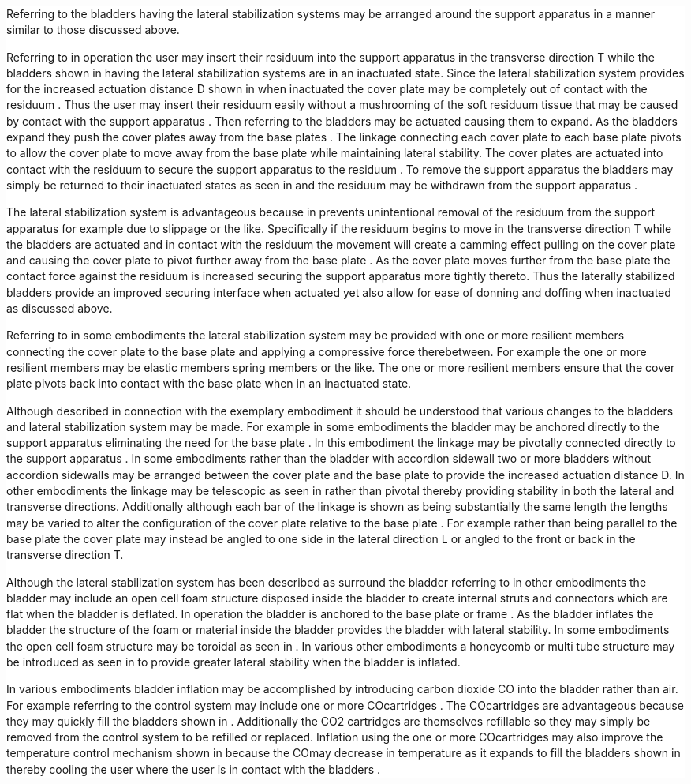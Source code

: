 Referring to the bladders having the lateral stabilization systems may be arranged around the support apparatus in a manner similar to those discussed above.

Referring to in operation the user may insert their residuum into the support apparatus in the transverse direction T while the bladders shown in having the lateral stabilization systems are in an inactuated state. Since the lateral stabilization system provides for the increased actuation distance D shown in when inactuated the cover plate may be completely out of contact with the residuum . Thus the user may insert their residuum easily without a mushrooming of the soft residuum tissue that may be caused by contact with the support apparatus . Then referring to the bladders may be actuated causing them to expand. As the bladders expand they push the cover plates away from the base plates . The linkage connecting each cover plate to each base plate pivots to allow the cover plate to move away from the base plate while maintaining lateral stability. The cover plates are actuated into contact with the residuum to secure the support apparatus to the residuum . To remove the support apparatus the bladders may simply be returned to their inactuated states as seen in and the residuum may be withdrawn from the support apparatus .

The lateral stabilization system is advantageous because in prevents unintentional removal of the residuum from the support apparatus for example due to slippage or the like. Specifically if the residuum begins to move in the transverse direction T while the bladders are actuated and in contact with the residuum the movement will create a camming effect pulling on the cover plate and causing the cover plate to pivot further away from the base plate . As the cover plate moves further from the base plate the contact force against the residuum is increased securing the support apparatus more tightly thereto. Thus the laterally stabilized bladders provide an improved securing interface when actuated yet also allow for ease of donning and doffing when inactuated as discussed above.

Referring to in some embodiments the lateral stabilization system may be provided with one or more resilient members connecting the cover plate to the base plate and applying a compressive force therebetween. For example the one or more resilient members may be elastic members spring members or the like. The one or more resilient members ensure that the cover plate pivots back into contact with the base plate when in an inactuated state.

Although described in connection with the exemplary embodiment it should be understood that various changes to the bladders and lateral stabilization system may be made. For example in some embodiments the bladder may be anchored directly to the support apparatus eliminating the need for the base plate . In this embodiment the linkage may be pivotally connected directly to the support apparatus . In some embodiments rather than the bladder with accordion sidewall two or more bladders without accordion sidewalls may be arranged between the cover plate and the base plate to provide the increased actuation distance D. In other embodiments the linkage may be telescopic as seen in rather than pivotal thereby providing stability in both the lateral and transverse directions. Additionally although each bar of the linkage is shown as being substantially the same length the lengths may be varied to alter the configuration of the cover plate relative to the base plate . For example rather than being parallel to the base plate the cover plate may instead be angled to one side in the lateral direction L or angled to the front or back in the transverse direction T.

Although the lateral stabilization system has been described as surround the bladder referring to in other embodiments the bladder may include an open cell foam structure disposed inside the bladder to create internal struts and connectors which are flat when the bladder is deflated. In operation the bladder is anchored to the base plate or frame . As the bladder inflates the bladder the structure of the foam or material inside the bladder provides the bladder with lateral stability. In some embodiments the open cell foam structure may be toroidal as seen in . In various other embodiments a honeycomb or multi tube structure may be introduced as seen in to provide greater lateral stability when the bladder is inflated.

In various embodiments bladder inflation may be accomplished by introducing carbon dioxide CO into the bladder rather than air. For example referring to the control system may include one or more COcartridges . The COcartridges are advantageous because they may quickly fill the bladders shown in . Additionally the CO2 cartridges are themselves refillable so they may simply be removed from the control system to be refilled or replaced. Inflation using the one or more COcartridges may also improve the temperature control mechanism shown in because the COmay decrease in temperature as it expands to fill the bladders shown in thereby cooling the user where the user is in contact with the bladders .
